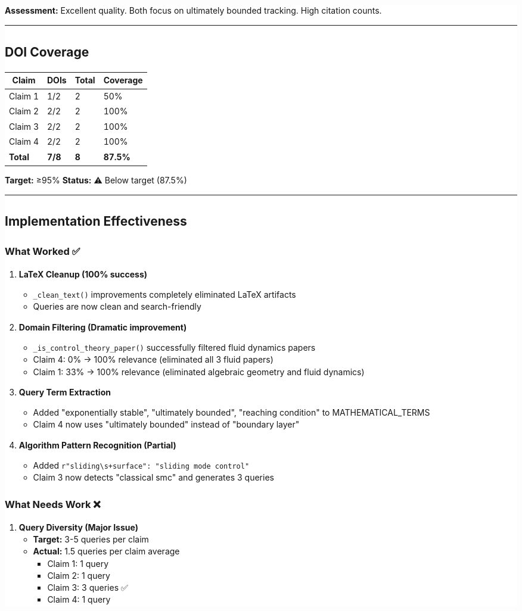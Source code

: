 **Assessment:** Excellent quality. Both focus on ultimately bounded tracking. High citation counts.

---

## DOI Coverage

| Claim | DOIs | Total | Coverage |
|-------|------|-------|----------|
| Claim 1 | 1/2 | 2 | 50% |
| Claim 2 | 2/2 | 2 | 100% |
| Claim 3 | 2/2 | 2 | 100% |
| Claim 4 | 2/2 | 2 | 100% |
| **Total** | **7/8** | **8** | **87.5%** |

**Target:** ≥95%
**Status:** ⚠️ Below target (87.5%)

---

## Implementation Effectiveness

### What Worked ✅

1. **LaTeX Cleanup (100% success)**
   - `_clean_text()` improvements completely eliminated LaTeX artifacts
   - Queries are now clean and search-friendly

2. **Domain Filtering (Dramatic improvement)**
   - `_is_control_theory_paper()` successfully filtered fluid dynamics papers
   - Claim 4: 0% → 100% relevance (eliminated all 3 fluid papers)
   - Claim 1: 33% → 100% relevance (eliminated algebraic geometry and fluid dynamics)

3. **Query Term Extraction**
   - Added "exponentially stable", "ultimately bounded", "reaching condition" to MATHEMATICAL_TERMS
   - Claim 4 now uses "ultimately bounded" instead of "boundary layer"

4. **Algorithm Pattern Recognition (Partial)**
   - Added `r"sliding\s+surface": "sliding mode control"`
   - Claim 3 now detects "classical smc" and generates 3 queries

### What Needs Work ❌

1. **Query Diversity (Major Issue)**
   - **Target:** 3-5 queries per claim
   - **Actual:** 1.5 queries per claim average
     - Claim 1: 1 query
     - Claim 2: 1 query
     - Claim 3: 3 queries ✅
     - Claim 4: 1 query
